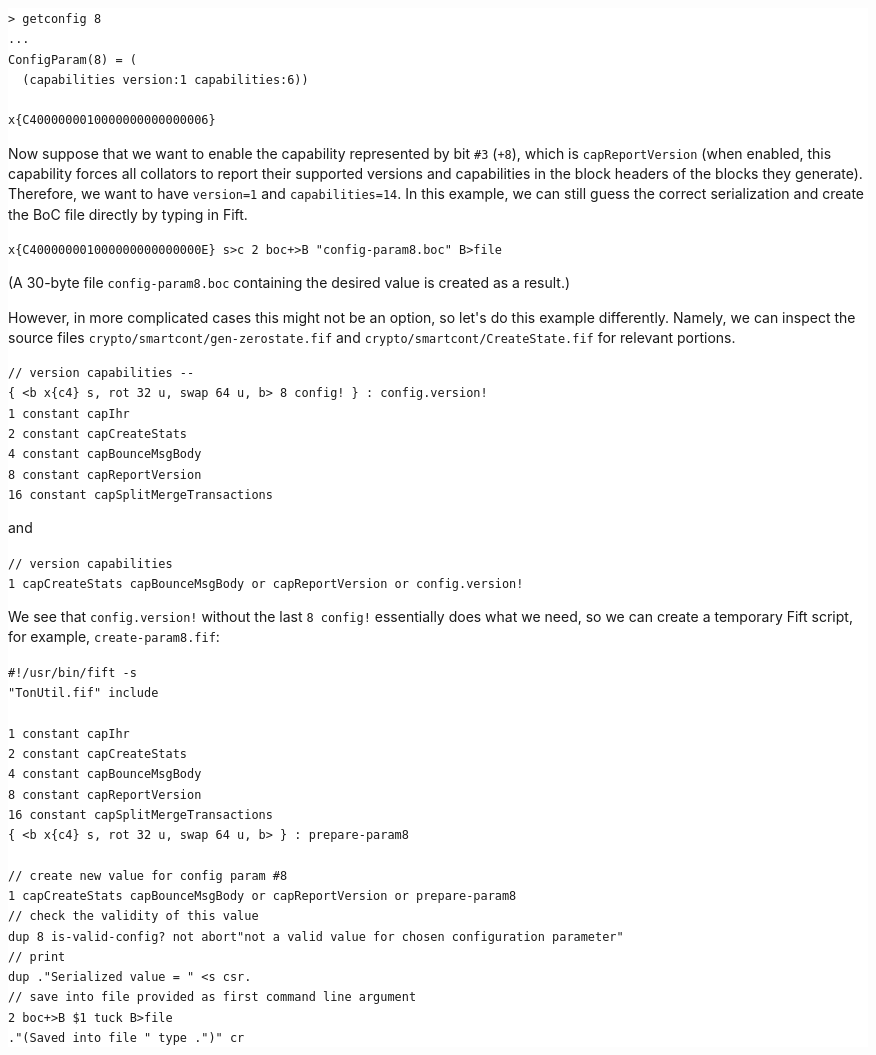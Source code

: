 ```
> getconfig 8
...
ConfigParam(8) = (
  (capabilities version:1 capabilities:6))

x{C4000000010000000000000006}
```

Now suppose that we want to enable the capability represented by bit `#3` (`+8`), which is `capReportVersion` (when enabled, this capability forces all collators to report their supported versions and capabilities in the block headers of the blocks they generate). Therefore, we want to have `version=1` and `capabilities=14`. In this example, we can still guess the correct serialization and create the BoC file directly by typing in Fift.
```
x{C400000001000000000000000E} s>c 2 boc+>B "config-param8.boc" B>file
```

(A 30-byte file `config-param8.boc` containing the desired value is created as a result.)

However, in more complicated cases this might not be an option, so let's do this example differently. Namely, we can inspect the source files `crypto/smartcont/gen-zerostate.fif` and `crypto/smartcont/CreateState.fif` for relevant portions.

```
// version capabilities --
{ <b x{c4} s, rot 32 u, swap 64 u, b> 8 config! } : config.version!
1 constant capIhr
2 constant capCreateStats
4 constant capBounceMsgBody
8 constant capReportVersion
16 constant capSplitMergeTransactions
```
    
and

```
// version capabilities
1 capCreateStats capBounceMsgBody or capReportVersion or config.version!
```


We see that `config.version!` without the last `8 config!` essentially does what we need, so we can create a temporary Fift script, for example, `create-param8.fif`:
```
#!/usr/bin/fift -s
"TonUtil.fif" include

1 constant capIhr
2 constant capCreateStats
4 constant capBounceMsgBody
8 constant capReportVersion
16 constant capSplitMergeTransactions
{ <b x{c4} s, rot 32 u, swap 64 u, b> } : prepare-param8

// create new value for config param #8
1 capCreateStats capBounceMsgBody or capReportVersion or prepare-param8
// check the validity of this value
dup 8 is-valid-config? not abort"not a valid value for chosen configuration parameter"
// print
dup ."Serialized value = " <s csr.
// save into file provided as first command line argument
2 boc+>B $1 tuck B>file
."(Saved into file " type .")" cr
```
